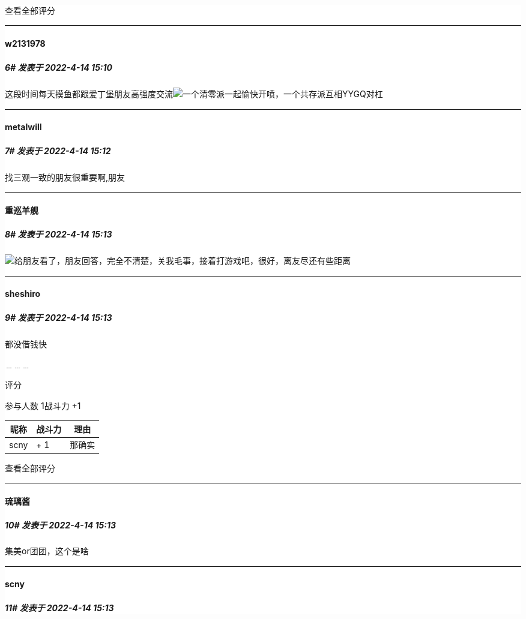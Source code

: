 查看全部评分

*****

####  w2131978  
##### 6#       发表于 2022-4-14 15:10

这段时间每天摸鱼都跟爱丁堡朋友高强度交流<img src="https://static.saraba1st.com/image/smiley/face2017/037.png" referrerpolicy="no-referrer">一个清零派一起愉快开喷，一个共存派互相YYGQ对杠

*****

####  metalwill  
##### 7#       发表于 2022-4-14 15:12

找三观一致的朋友很重要啊,朋友

*****

####  重巡羊舰  
##### 8#       发表于 2022-4-14 15:13

<img src="https://static.saraba1st.com/image/smiley/face2017/067.png" referrerpolicy="no-referrer">给朋友看了，朋友回答，完全不清楚，关我毛事，接着打游戏吧，很好，离友尽还有些距离

*****

####  sheshiro  
##### 9#       发表于 2022-4-14 15:13

都没借钱快

﹍﹍﹍

评分

 参与人数 1战斗力 +1

|昵称|战斗力|理由|
|----|---|---|
| scny| + 1|那确实|

查看全部评分

*****

####  琉璃酱  
##### 10#       发表于 2022-4-14 15:13

集美or团团，这个是啥

*****

####  scny  
##### 11#       发表于 2022-4-14 15:13

